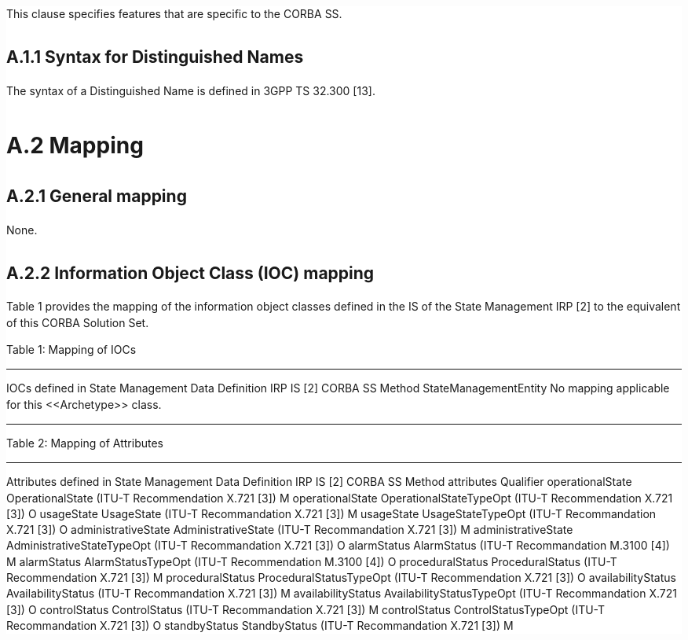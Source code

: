 This clause specifies features that are specific to the CORBA SS.

A.1.1 Syntax for Distinguished Names
------------------------------------

The syntax of a Distinguished Name is defined in 3GPP TS 32.300 \[13\].

A.2 Mapping
===========

A.2.1 General mapping
---------------------

None.

A.2.2 Information Object Class (IOC) mapping
--------------------------------------------

Table 1 provides the mapping of the information object classes defined
in the IS of the State Management IRP \[2\] to the equivalent of this
CORBA Solution Set.

Table 1: Mapping of IOCs

  --------------------------------------------------------------- ---------------------------------------------------------
  IOCs defined in State Management Data Definition IRP IS \[2\]   CORBA SS Method
  StateManagementEntity                                           No mapping applicable for this \<\<Archetype\>\> class.
  --------------------------------------------------------------- ---------------------------------------------------------

Table 2: Mapping of Attributes

  --------------------------------------------------------------------- --------------------------------------------------------------- -----------
  Attributes defined in State Management Data Definition IRP IS \[2\]   CORBA SS Method attributes                                      Qualifier
  operationalState                                                      OperationalState (ITU-T Recommendation X.721 \[3\])             M
  operationalState                                                      OperationalStateTypeOpt (ITU-T Recommendation X.721 \[3\])      O
  usageState                                                            UsageState (ITU-T Recommandation X.721 \[3\])                   M
  usageState                                                            UsageStateTypeOpt (ITU-T Recommandation X.721 \[3\])            O
  administrativeState                                                   AdministrativeState (ITU-T Recommandation X.721 \[3\])          M
  administrativeState                                                   AdministrativeStateTypeOpt (ITU-T Recommandation X.721 \[3\])   O
  alarmStatus                                                           AlarmStatus (ITU-T Recommandation M.3100 \[4\])                 M
  alarmStatus                                                           AlarmStatusTypeOpt (ITU-T Recommendation M.3100 \[4\])          O
  proceduralStatus                                                      ProceduralStatus (ITU-T Recommendation X.721 \[3\])             M
  proceduralStatus                                                      ProceduralStatusTypeOpt (ITU-T Recommendation X.721 \[3\])      O
  availabilityStatus                                                    AvailabilityStatus (ITU-T Recommandation X.721 \[3\])           M
  availabilityStatus                                                    AvailabilityStatusTypeOpt (ITU-T Recommandation X.721 \[3\])    O
  controlStatus                                                         ControlStatus (ITU-T Recommandation X.721 \[3\])                M
  controlStatus                                                         ControlStatusTypeOpt (ITU-T Recommandation X.721 \[3\])         O
  standbyStatus                                                         StandbyStatus (ITU-T Recommandation X.721 \[3\])                M